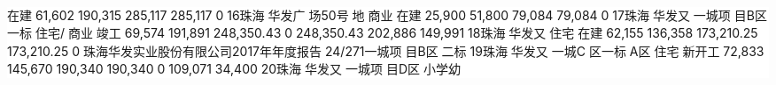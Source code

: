 在建
61,602
190,315
285,117
285,117
0
16珠海
华发广
场50号
地
商业
在建
25,900
51,800
79,084
79,084
0
17珠海
华发又
一城项
目B区
一标
住宅/
商业
竣工
69,574
191,891
248,350.43
0
248,350.43
202,886
149,991
18珠海
华发又
住宅
在建
62,155
136,358
173,210.25
173,210.25
0
珠海华发实业股份有限公司2017年年度报告
24/271一城项
目B区
二标
19珠海
华发又
一城C
区一标
A区
住宅
新开工
72,833
145,670
190,340
190,340
0
109,071
34,400
20珠海
华发又
一城项
目D区
小学幼